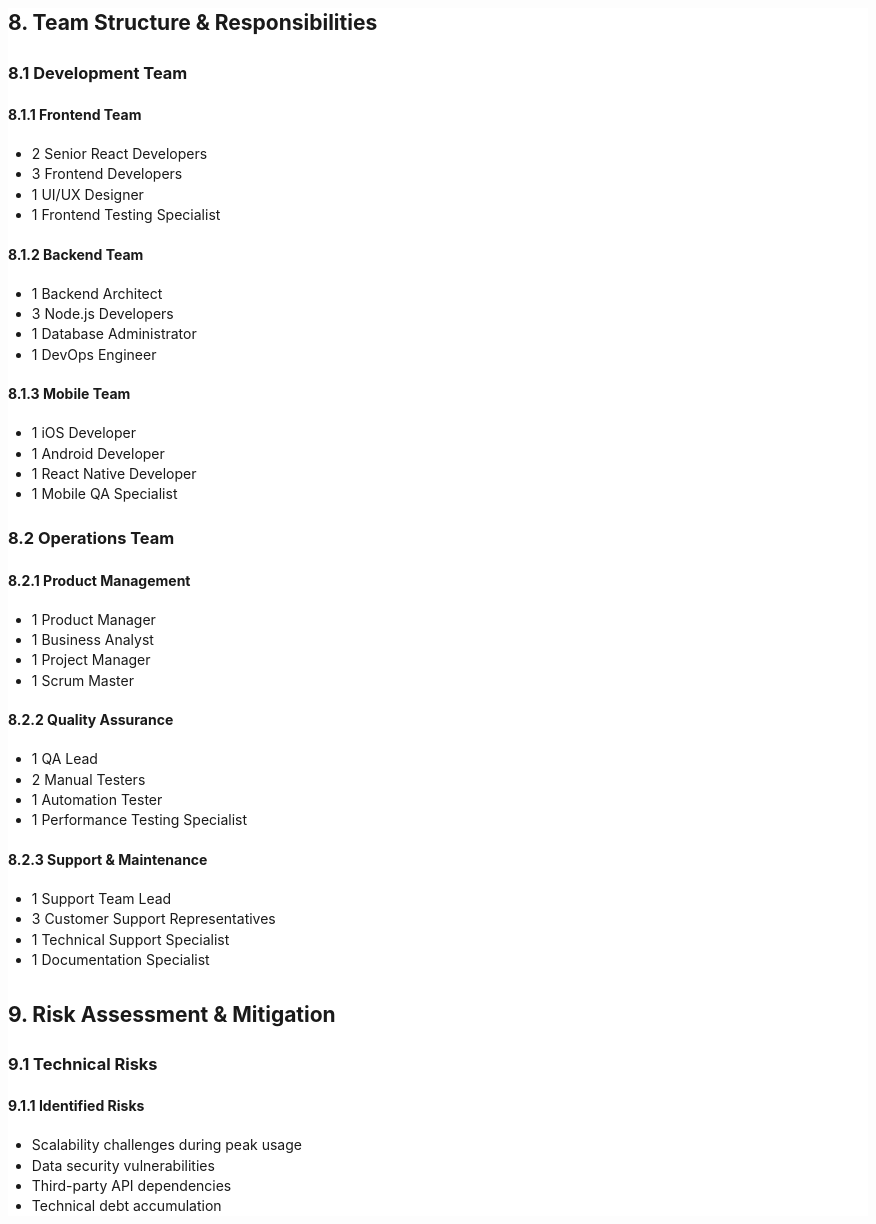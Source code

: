 ## 8. Team Structure & Responsibilities

### 8.1 Development Team

#### 8.1.1 Frontend Team
- 2 Senior React Developers
- 3 Frontend Developers
- 1 UI/UX Designer
- 1 Frontend Testing Specialist

#### 8.1.2 Backend Team
- 1 Backend Architect
- 3 Node.js Developers
- 1 Database Administrator
- 1 DevOps Engineer

#### 8.1.3 Mobile Team
- 1 iOS Developer
- 1 Android Developer
- 1 React Native Developer
- 1 Mobile QA Specialist

### 8.2 Operations Team

#### 8.2.1 Product Management
- 1 Product Manager
- 1 Business Analyst
- 1 Project Manager
- 1 Scrum Master

#### 8.2.2 Quality Assurance
- 1 QA Lead
- 2 Manual Testers
- 1 Automation Tester
- 1 Performance Testing Specialist

#### 8.2.3 Support & Maintenance
- 1 Support Team Lead
- 3 Customer Support Representatives
- 1 Technical Support Specialist
- 1 Documentation Specialist

## 9. Risk Assessment & Mitigation

### 9.1 Technical Risks

#### 9.1.1 Identified Risks
- Scalability challenges during peak usage
- Data security vulnerabilities
- Third-party API dependencies
- Technical debt accumulation
